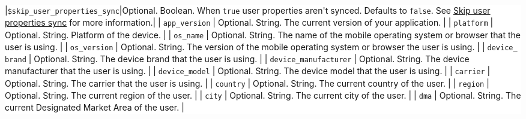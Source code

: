 |`$skip_user_properties_sync`|<span class="optional">Optional</span>. Boolean. When `true` user properties aren't synced. Defaults to `false`. See [Skip user properties sync](../data-backfill-guide.md#skip-user-properties-sync) for more information.|
|     `app_version`     |                                                                                                                                                                            <span class="optional">Optional</span>. String. The current version of your application.                                                                                                                                                                             |
|      `platform`       |                                                                                                                                                                                     <span class="optional">Optional</span>. String. Platform of the device.                                                                                                                                                                                     |
|       `os_name`       |                                                                                                                                                           <span class="optional">Optional</span>. String. The name of the mobile operating system or browser that the user is using.                                                                                                                                                            |
|     `os_version`      |                                                                                                                                                            <span class="optional">Optional</span>. String. The version of the mobile operating system or browser the user is using.                                                                                                                                                             |
|    `device_brand`     |                                                                                                                                                                            <span class="optional">Optional</span>. String. The device brand that the user is using.                                                                                                                                                                             |
| `device_manufacturer` |                                                                                                                                                                         <span class="optional">Optional</span>. String. The device manufacturer that the user is using.                                                                                                                                                                         |
|    `device_model`     |                                                                                                                                                                            <span class="optional">Optional</span>. String. The device model that the user is using.                                                                                                                                                                             |
|       `carrier`       |                                                                                                                                                                               <span class="optional">Optional</span>. String. The carrier that the user is using.                                                                                                                                                                               |
|       `country`       |                                                                                                                                                                                <span class="optional">Optional</span>. String. The current country of the user.                                                                                                                                                                                 |
|       `region`        |                                                                                                                                                                                 <span class="optional">Optional</span>. String. The current region of the user.                                                                                                                                                                                 |
|        `city`        |                                                                                                                                                                                  <span class="optional">Optional</span>. String. The current city of the user.                                                                                                                                                                                  |
|         `dma`         |                                                                                                                                                                         <span class="optional">Optional</span>. String. The current Designated Market Area of the user.                                                                                                                                                                         |